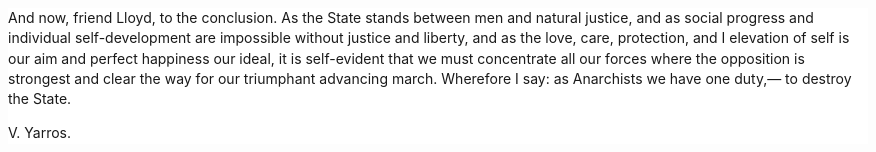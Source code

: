 And now, friend Lloyd, to the conclusion. As the State stands between men and natural justice, and as social progress and individual self-development are impossible without justice and liberty, and as the love, care, protection, and I elevation of self is our aim and perfect happiness our ideal, it is self-evident that we must concentrate all our forces where the opposition is strongest and clear the way for our triumphant advancing march. Wherefore I say: as Anarchists we have one duty,— to destroy the State.

V\. Yarros.
